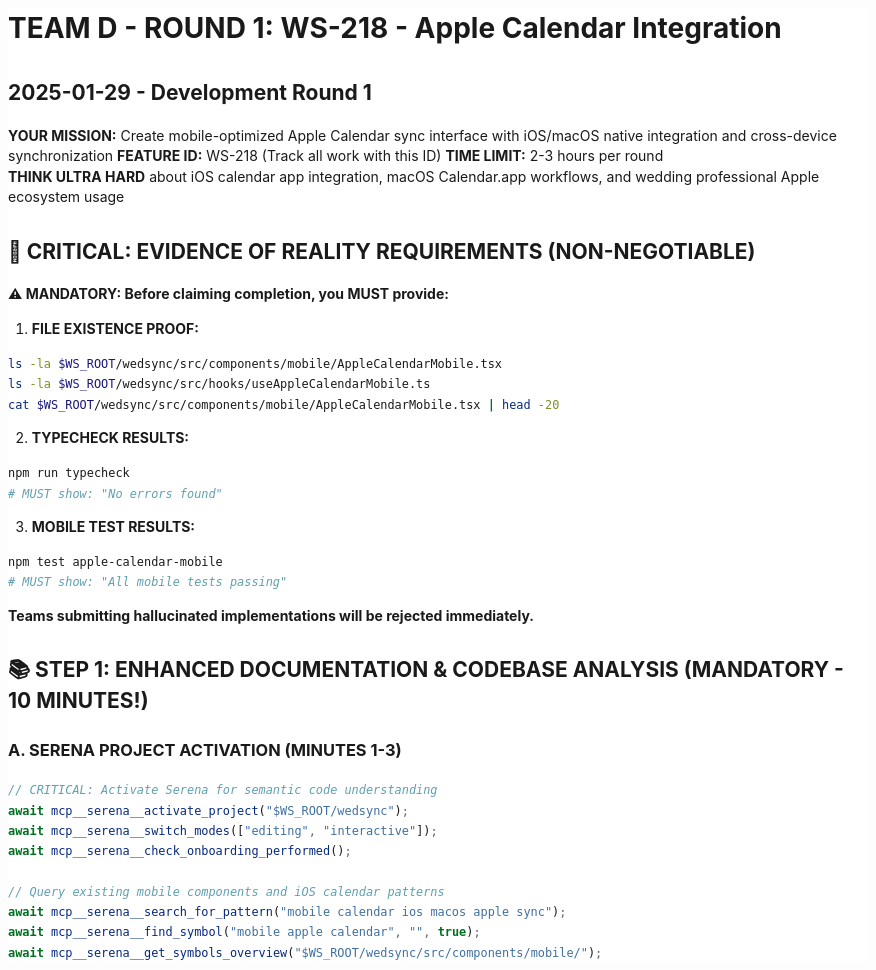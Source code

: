 # TEAM D - ROUND 1: WS-218 - Apple Calendar Integration
## 2025-01-29 - Development Round 1

**YOUR MISSION:** Create mobile-optimized Apple Calendar sync interface with iOS/macOS native integration and cross-device synchronization
**FEATURE ID:** WS-218 (Track all work with this ID)
**TIME LIMIT:** 2-3 hours per round  
**THINK ULTRA HARD** about iOS calendar app integration, macOS Calendar.app workflows, and wedding professional Apple ecosystem usage

## 🚨 CRITICAL: EVIDENCE OF REALITY REQUIREMENTS (NON-NEGOTIABLE)

**⚠️ MANDATORY: Before claiming completion, you MUST provide:**

1. **FILE EXISTENCE PROOF:**
```bash
ls -la $WS_ROOT/wedsync/src/components/mobile/AppleCalendarMobile.tsx
ls -la $WS_ROOT/wedsync/src/hooks/useAppleCalendarMobile.ts
cat $WS_ROOT/wedsync/src/components/mobile/AppleCalendarMobile.tsx | head -20
```

2. **TYPECHECK RESULTS:**
```bash
npm run typecheck
# MUST show: "No errors found"
```

3. **MOBILE TEST RESULTS:**
```bash
npm test apple-calendar-mobile
# MUST show: "All mobile tests passing"
```

**Teams submitting hallucinated implementations will be rejected immediately.**

## 📚 STEP 1: ENHANCED DOCUMENTATION & CODEBASE ANALYSIS (MANDATORY - 10 MINUTES!)

### A. SERENA PROJECT ACTIVATION (MINUTES 1-3)
```typescript
// CRITICAL: Activate Serena for semantic code understanding
await mcp__serena__activate_project("$WS_ROOT/wedsync");
await mcp__serena__switch_modes(["editing", "interactive"]);
await mcp__serena__check_onboarding_performed();

// Query existing mobile components and iOS calendar patterns
await mcp__serena__search_for_pattern("mobile calendar ios macos apple sync");
await mcp__serena__find_symbol("mobile apple calendar", "", true);
await mcp__serena__get_symbols_overview("$WS_ROOT/wedsync/src/components/mobile/");
```
